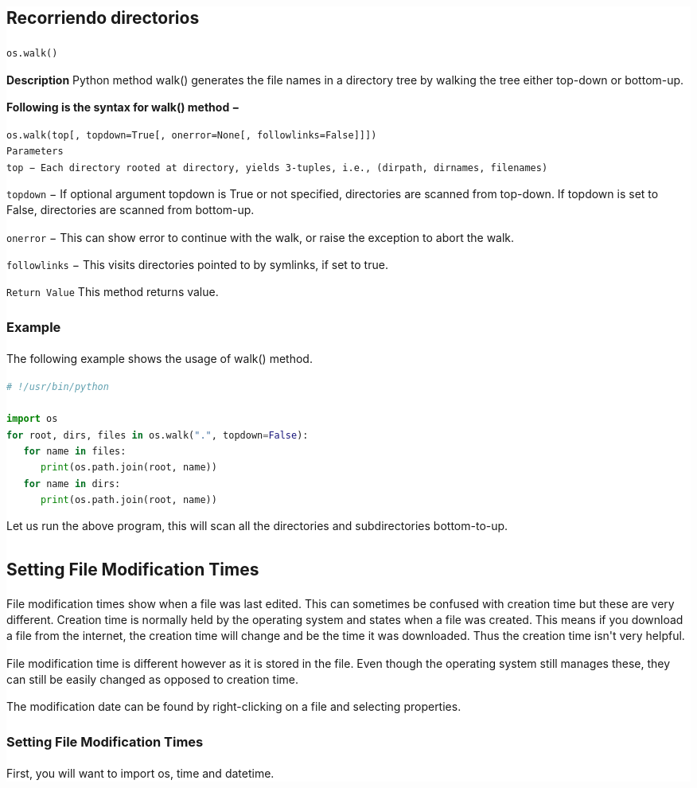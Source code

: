 ## Recorriendo directorios

`os.walk()`

**Description**
Python method walk() generates the file names in a directory tree by walking the tree either top-down or bottom-up.

**Following is the syntax for walk() method −**

```
os.walk(top[, topdown=True[, onerror=None[, followlinks=False]]])
Parameters
top − Each directory rooted at directory, yields 3-tuples, i.e., (dirpath, dirnames, filenames)
```

`topdown` − If optional argument topdown is True or not specified, directories are scanned from top-down. If topdown is set to False, directories are scanned from bottom-up.

`onerror` − This can show error to continue with the walk, or raise the exception to abort the walk.

`followlinks` − This visits directories pointed to by symlinks, if set to true.

`Return Value`
This method returns value.

### Example
The following example shows the usage of walk() method.

```python
# !/usr/bin/python

import os
for root, dirs, files in os.walk(".", topdown=False):
   for name in files:
      print(os.path.join(root, name))
   for name in dirs:
      print(os.path.join(root, name))
```

Let us run the above program, this will scan all the directories and subdirectories bottom-to-up.

## Setting File Modification Times

File modification times show when a file was last edited. This can sometimes be confused with creation time but these are very different. Creation time is normally held by the operating system and states when a file was created. This means if you download a file from the internet, the creation time will change and be the time it was downloaded. Thus the creation time isn't very helpful.

File modification time is different however as it is stored in the file. Even though the operating system still manages these, they can still be easily changed as opposed to creation time.

The modification date can be found by right-clicking on a file and selecting properties.

### Setting File Modification Times
First, you will want to import os, time and datetime.

